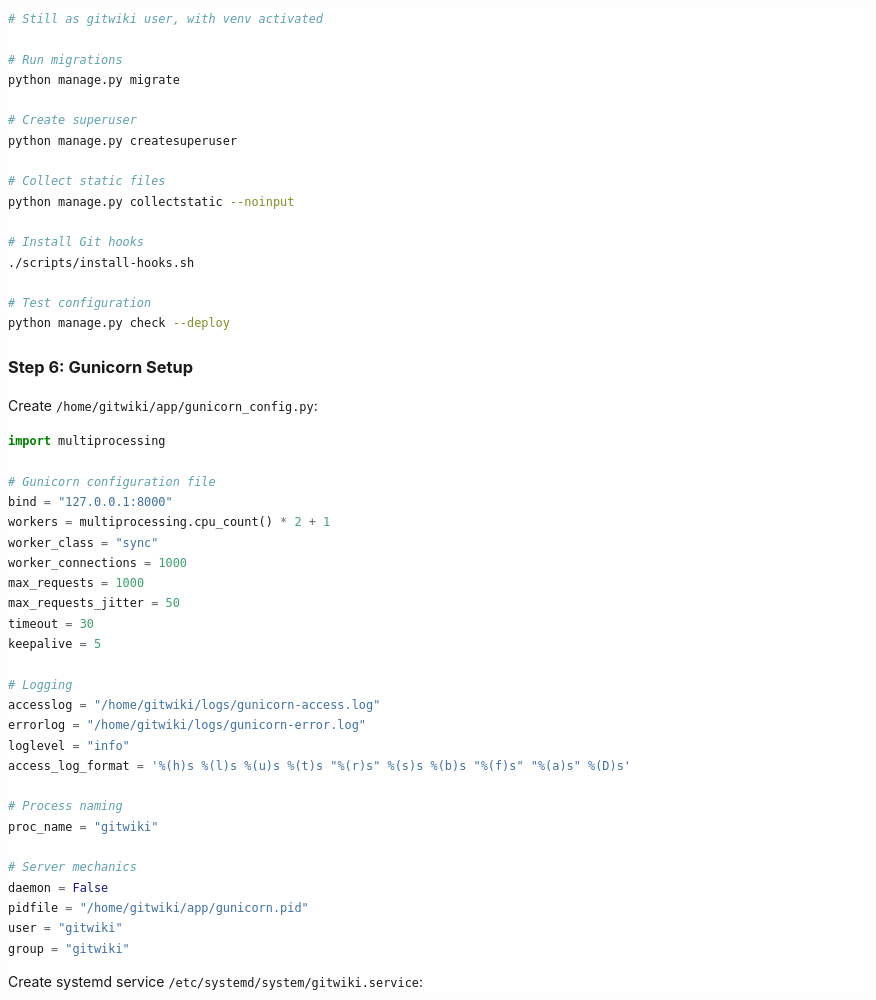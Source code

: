 ```bash
# Still as gitwiki user, with venv activated

# Run migrations
python manage.py migrate

# Create superuser
python manage.py createsuperuser

# Collect static files
python manage.py collectstatic --noinput

# Install Git hooks
./scripts/install-hooks.sh

# Test configuration
python manage.py check --deploy
```

### Step 6: Gunicorn Setup

Create `/home/gitwiki/app/gunicorn_config.py`:

```python
import multiprocessing

# Gunicorn configuration file
bind = "127.0.0.1:8000"
workers = multiprocessing.cpu_count() * 2 + 1
worker_class = "sync"
worker_connections = 1000
max_requests = 1000
max_requests_jitter = 50
timeout = 30
keepalive = 5

# Logging
accesslog = "/home/gitwiki/logs/gunicorn-access.log"
errorlog = "/home/gitwiki/logs/gunicorn-error.log"
loglevel = "info"
access_log_format = '%(h)s %(l)s %(u)s %(t)s "%(r)s" %(s)s %(b)s "%(f)s" "%(a)s" %(D)s'

# Process naming
proc_name = "gitwiki"

# Server mechanics
daemon = False
pidfile = "/home/gitwiki/app/gunicorn.pid"
user = "gitwiki"
group = "gitwiki"
```

Create systemd service `/etc/systemd/system/gitwiki.service`:
